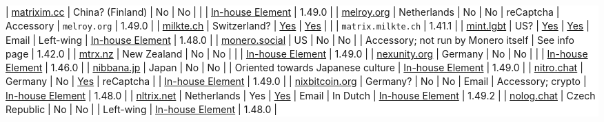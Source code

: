 | [matrixim.cc](https://matrixim.cc)                                                                   | China? (Finland)                       | No                                                                                   | No                                                                |                                        |                                                     | [In-house Element](https://chat.matrixim.cc/)              | 1.49.0 |
| [melroy.org](https://docs.libreweb.org/community/discussions/)                                       | Netherlands                            | No                                                                                   | No                                                                | reCaptcha                              | Accessory                                           | `melroy.org`                                             | 1.49.0 |
| [milkte.ch](https://milkte.ch)                                                                       | Switzerland?                           | [Yes](https://milkte.ch/rules.html)                                                  | [Yes](https://milkte.ch/privacy.html)                             |                                        |                                                     | `matrix.milkte.ch`                                       | 1.41.1 |
| [mint.lgbt](https://start.mint.lgbt/)                                                                | US?                                    | [Yes](https://mint.lgbt/terms/)                                                      | [Yes](https://mint.lgbt/privacy/)                                 | Email                                  | Left-wing                                           | [In-house Element](https://element.mint.lgbt/)             | 1.48.0 |
| [monero.social](https://forum.monero.space/d/83-join-the-monero-core-team-matrix-server)             | US                                     | No                                                                                   | No                                                                |                                        | Accessory; not run by Monero itself                 | See info page                                              | 1.42.0 |
| [mtrx.nz](https://mtrx.nz)                                                                           | New Zealand                            | No                                                                                   | No                                                                |                                        |                                                     | [In-house Element](https://mtrx.nz/)                       | 1.49.0 |
| [nexunity.org](https://nexunity.org)                                                                 | Germany                                | No                                                                                   | No                                                                |                                        |                                                     | [In-house Element](https://matrix.nexunity.org/)           | 1.46.0 |
| [nibbana.jp](https://minohdon.jp/@toneji/106029696512228017)                                         | Japan                                  | No                                                                                   | No                                                                |                                        | Oriented towards Japanese culture                   | [In-house Element](https://nibbana.jp/_matrix/client/)     | 1.49.0 |
| [nitro.chat](https://nitro.chat)                                                                     | Germany                                | No                                                                                   | [Yes](https://www.nitrokey.com/data-privacy-policy)               | reCaptcha                              |                                                     | [In-house Element](https://app.nitro.chat/)                | 1.49.0 |
| [nixbitcoin.org](https://nixbitcoin.org)                                                             | Germany?                               | No                                                                                   | No                                                                | Email                                  | Accessory; crypto                                   | [In-house Element](https://element.nixbitcoin.org/)        | 1.48.0 |
| [nltrix.net](https://nltrix.net)                                                                     | Netherlands                            | Yes                                                                                  | [Yes](https://www.bit.nl/nl/over-bit/voorwaarden-en-policies)     | Email                                  | In Dutch                                            | [In-house Element](https://element.nltrix.net/)            | 1.49.2 |
| [nolog.chat](https://nolog.cz/services/)                                                             | Czech Republic                         | No                                                                                   | No                                                                |                                        | Left-wing                                           | [In-house Element](https://nolog.chat/)                    | 1.48.0 |